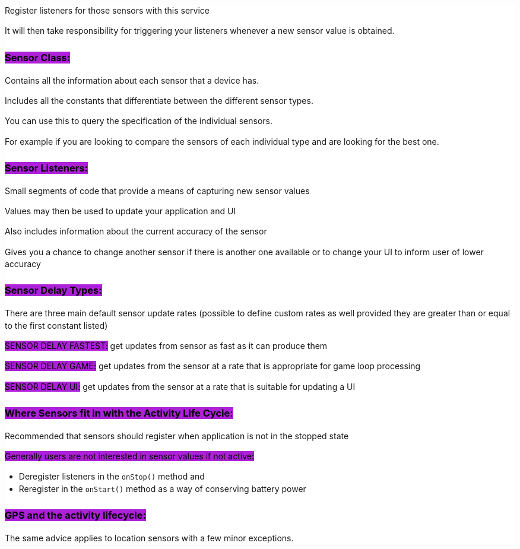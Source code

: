 Register listeners for those sensors with this service  

It will then take responsibility for triggering your listeners whenever a new sensor value is obtained.

### <mark style="background: #AD21D9;">Sensor Class:</mark> 

Contains all the information about each sensor that a device has.

Includes all the constants that differentiate between the different sensor types.

You can use this to query the specification of the individual sensors.

For example if you are looking to compare the sensors of each individual type and are looking for the best one.

### <mark style="background: #AD21D9;">Sensor Listeners:</mark> 

Small segments of code that provide a means of capturing new sensor values  

Values may then be used to update your application and UI  

Also includes information about the current accuracy of the sensor  

Gives you a chance to change another sensor if there is another one available or to change your UI to inform user of lower accuracy

### <mark style="background: #AD21D9;">Sensor Delay Types:</mark> 

There are three main default sensor update rates (possible to define custom rates as well provided they are greater than or equal to the first constant listed)  

<mark style="background: #AD21D9;">SENSOR DELAY FASTEST:</mark> get updates from sensor as fast as it can produce them  

<mark style="background: #AD21D9;">SENSOR DELAY GAME:</mark> get updates from the sensor at a rate that is appropriate for game loop processing  

<mark style="background: #AD21D9;">SENSOR DELAY UI:</mark> get updates from the sensor at a rate that is suitable for updating a UI

### <mark style="background: #AD21D9;">Where Sensors fit in with the Activity Life Cycle:</mark> 

Recommended that sensors should register when application is not in the stopped state  

<mark style="background: #AD21D9;">Generally users are not interested in sensor values if not active:</mark>
- Deregister listeners in the ``onStop()`` method and  
- Reregister in the ``onStart()`` method as a way of conserving battery power

### <mark style="background: #AD21D9;">GPS and the activity lifecycle:</mark> 

The same advice applies to location sensors with a few minor exceptions.
